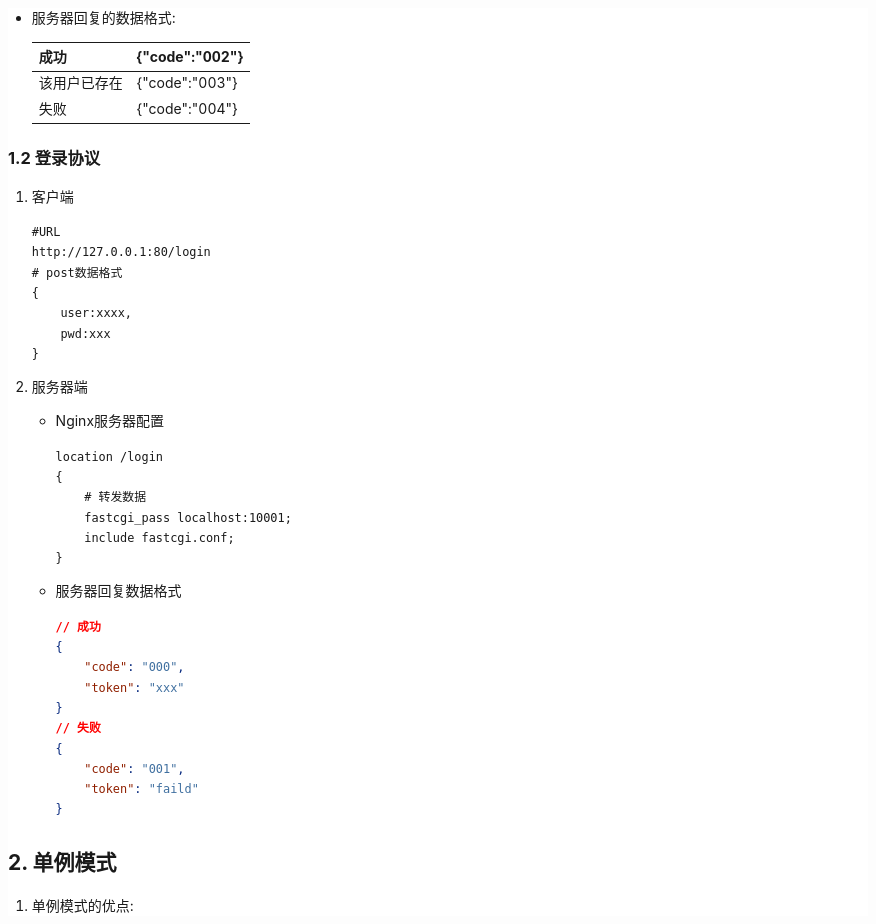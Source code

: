    - 服务器回复的数据格式:

     | 成功         | {"code":"002"} |
     | ------------ | -------------- |
     | 该用户已存在 | {"code":"003"} |
     | 失败         | {"code":"004"} |

### 1.2 登录协议

1. 客户端

   ```http
   #URL
   http://127.0.0.1:80/login
   # post数据格式
   {
       user:xxxx,
       pwd:xxx
   }
   ```

2. 服务器端

   - Nginx服务器配置

     ```nginx
     location /login
     {
         # 转发数据
         fastcgi_pass localhost:10001;
         include fastcgi.conf;
     }
     ```

   - 服务器回复数据格式

     ```json
     // 成功
     {
         "code": "000",
         "token": "xxx"
     }
     // 失败
     {
         "code": "001",
         "token": "faild"
     }
     ```

## 2. 单例模式

1. 单例模式的优点: 
